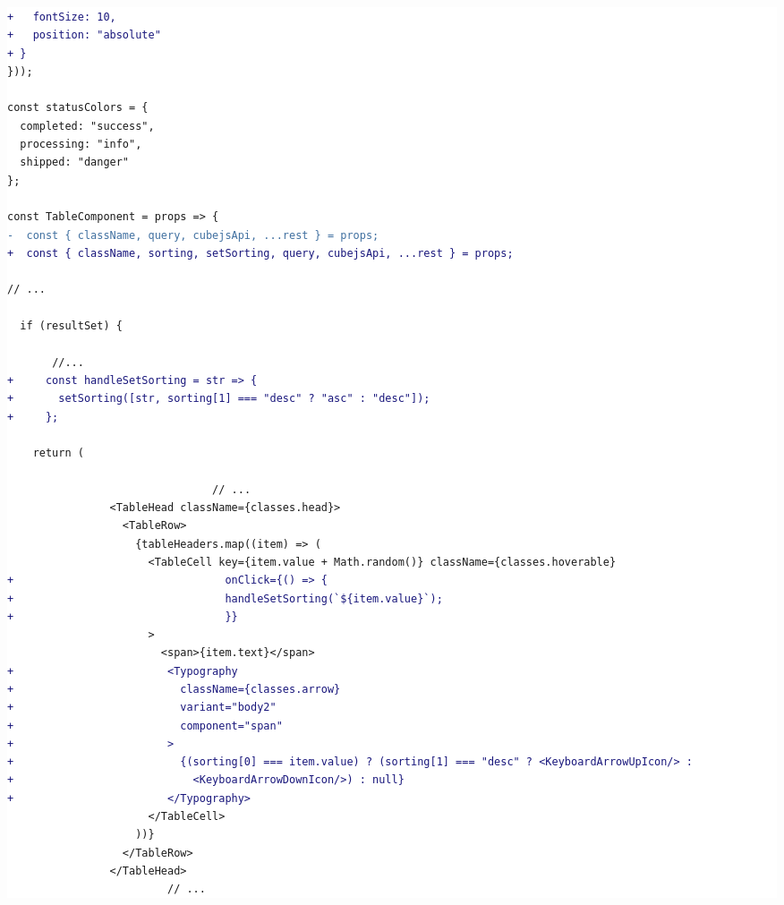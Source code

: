 ```diff
+   fontSize: 10,
+   position: "absolute"
+ }
}));

const statusColors = {
  completed: "success",
  processing: "info",
  shipped: "danger"
};

const TableComponent = props => {
-  const { className, query, cubejsApi, ...rest } = props;
+  const { className, sorting, setSorting, query, cubejsApi, ...rest } = props;

// ...

  if (resultSet) {

	   //...
+     const handleSetSorting = str => {
+       setSorting([str, sorting[1] === "desc" ? "asc" : "desc"]);
+     };

    return (

								// ...
                <TableHead className={classes.head}>
                  <TableRow>
                    {tableHeaders.map((item) => (
                      <TableCell key={item.value + Math.random()} className={classes.hoverable}
+                                 onClick={() => {
+                                 handleSetSorting(`${item.value}`);
+                                 }}
                      >
                        <span>{item.text}</span>
+                        <Typography
+                          className={classes.arrow}
+                          variant="body2"
+                          component="span"
+                        >
+                          {(sorting[0] === item.value) ? (sorting[1] === "desc" ? <KeyboardArrowUpIcon/> :
+                            <KeyboardArrowDownIcon/>) : null}
+                        </Typography>
                      </TableCell>
                    ))}
                  </TableRow>
                </TableHead>
						 // ...
```
